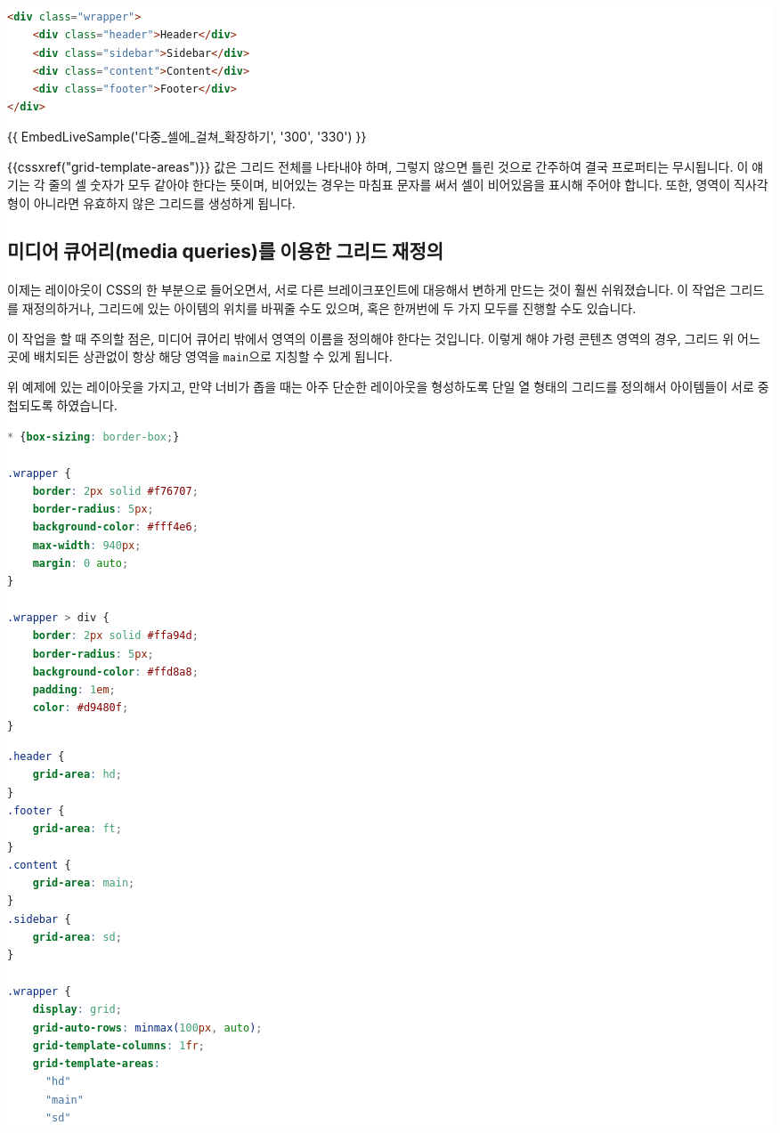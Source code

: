 ```html hidden
<div class="wrapper">
    <div class="header">Header</div>
    <div class="sidebar">Sidebar</div>
    <div class="content">Content</div>
    <div class="footer">Footer</div>
</div>
```

{{ EmbedLiveSample('다중_셀에_걸쳐_확장하기', '300', '330') }}

{{cssxref("grid-template-areas")}} 값은 그리드 전체를 나타내야 하며, 그렇지 않으면 틀린 것으로 간주하여 결국 프로퍼티는 무시됩니다. 이 얘기는 각 줄의 셀 숫자가 모두 같아야 한다는 뜻이며, 비어있는 경우는 마침표 문자를 써서 셀이 비어있음을 표시해 주어야 합니다. 또한, 영역이 직사각형이 아니라면 유효하지 않은 그리드를 생성하게 됩니다.

## 미디어 큐어리(media queries)를 이용한 그리드 재정의

이제는 레이아웃이 CSS의 한 부분으로 들어오면서, 서로 다른 브레이크포인트에 대응해서 변하게 만드는 것이 훨씬 쉬워졌습니다. 이 작업은 그리드를 재정의하거나, 그리드에 있는 아이템의 위치를 바꿔줄 수도 있으며, 혹은 한꺼번에 두 가지 모두를 진행할 수도 있습니다.

이 작업을 할 때 주의할 점은, 미디어 큐어리 밖에서 영역의 이름을 정의해야 한다는 것입니다. 이렇게 해야 가령 콘텐츠 영역의 경우, 그리드 위 어느 곳에 배치되든 상관없이 항상 해당 영역을 `main`으로 지칭할 수 있게 됩니다.

위 예제에 있는 레이아웃을 가지고, 만약 너비가 좁을 때는 아주 단순한 레이아웃을 형성하도록 단일 열 형태의 그리드를 정의해서 아이템들이 서로 중첩되도록 하였습니다.

```css hidden
* {box-sizing: border-box;}

.wrapper {
    border: 2px solid #f76707;
    border-radius: 5px;
    background-color: #fff4e6;
    max-width: 940px;
    margin: 0 auto;
}

.wrapper > div {
    border: 2px solid #ffa94d;
    border-radius: 5px;
    background-color: #ffd8a8;
    padding: 1em;
    color: #d9480f;
}
```

```css
.header {
    grid-area: hd;
}
.footer {
    grid-area: ft;
}
.content {
    grid-area: main;
}
.sidebar {
    grid-area: sd;
}

.wrapper {
    display: grid;
    grid-auto-rows: minmax(100px, auto);
    grid-template-columns: 1fr;
    grid-template-areas:
      "hd"
      "main"
      "sd"
```